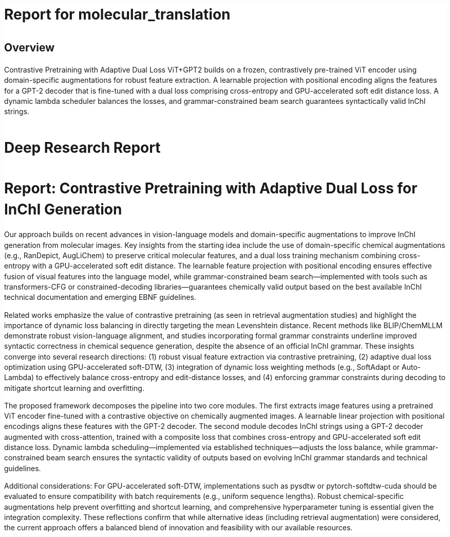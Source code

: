 # Report for molecular_translation

## Overview

Contrastive Pretraining with Adaptive Dual Loss ViT+GPT2 builds on a frozen, contrastively pre-trained ViT encoder using domain-specific augmentations for robust feature extraction. A learnable projection with positional encoding aligns the features for a GPT-2 decoder that is fine-tuned with a dual loss comprising cross-entropy and GPU-accelerated soft edit distance loss. A dynamic lambda scheduler balances the losses, and grammar-constrained beam search guarantees syntactically valid InChI strings.

# Deep Research Report

# Report: Contrastive Pretraining with Adaptive Dual Loss for InChI Generation

Our approach builds on recent advances in vision-language models and domain-specific augmentations to improve InChI generation from molecular images. Key insights from the starting idea include the use of domain-specific chemical augmentations (e.g., RanDepict, AugLiChem) to preserve critical molecular features, and a dual loss training mechanism combining cross-entropy with a GPU-accelerated soft edit distance. The learnable feature projection with positional encoding ensures effective fusion of visual features into the language model, while grammar-constrained beam search—implemented with tools such as transformers-CFG or constrained-decoding libraries—guarantees chemically valid output based on the best available InChI technical documentation and emerging EBNF guidelines.

Related works emphasize the value of contrastive pretraining (as seen in retrieval augmentation studies) and highlight the importance of dynamic loss balancing in directly targeting the mean Levenshtein distance. Recent methods like BLIP/ChemMLLM demonstrate robust vision-language alignment, and studies incorporating formal grammar constraints underline improved syntactic correctness in chemical sequence generation, despite the absence of an official InChI grammar. These insights converge into several research directions: (1) robust visual feature extraction via contrastive pretraining, (2) adaptive dual loss optimization using GPU-accelerated soft-DTW, (3) integration of dynamic loss weighting methods (e.g., SoftAdapt or Auto-Lambda) to effectively balance cross-entropy and edit-distance losses, and (4) enforcing grammar constraints during decoding to mitigate shortcut learning and overfitting.

The proposed framework decomposes the pipeline into two core modules. The first extracts image features using a pretrained ViT encoder fine-tuned with a contrastive objective on chemically augmented images. A learnable linear projection with positional encodings aligns these features with the GPT-2 decoder. The second module decodes InChI strings using a GPT-2 decoder augmented with cross-attention, trained with a composite loss that combines cross-entropy and GPU-accelerated soft edit distance loss. Dynamic lambda scheduling—implemented via established techniques—adjusts the loss balance, while grammar-constrained beam search ensures the syntactic validity of outputs based on evolving InChI grammar standards and technical guidelines.

Additional considerations: For GPU-accelerated soft-DTW, implementations such as pysdtw or pytorch-softdtw-cuda should be evaluated to ensure compatibility with batch requirements (e.g., uniform sequence lengths). Robust chemical-specific augmentations help prevent overfitting and shortcut learning, and comprehensive hyperparameter tuning is essential given the integration complexity. These reflections confirm that while alternative ideas (including retrieval augmentation) were considered, the current approach offers a balanced blend of innovation and feasibility with our available resources.
